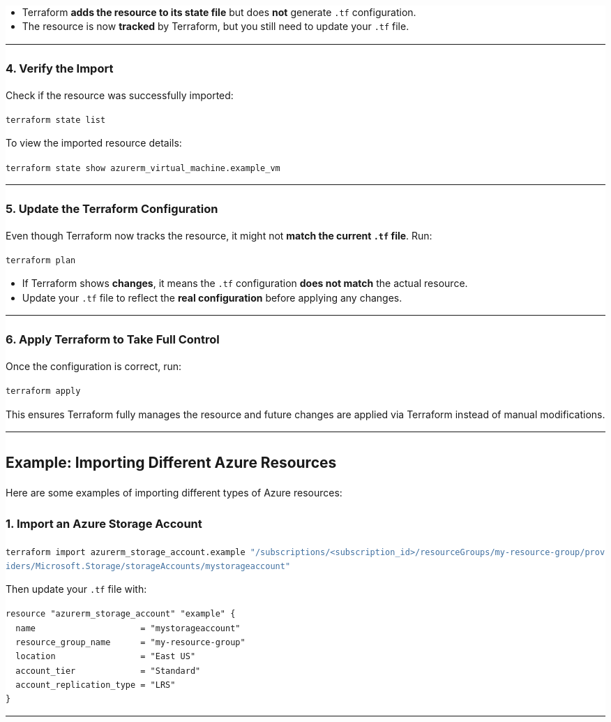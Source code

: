 - Terraform **adds the resource to its state file** but does **not** generate `.tf` configuration.
- The resource is now **tracked** by Terraform, but you still need to update your `.tf` file.

---

### **4. Verify the Import**
Check if the resource was successfully imported:

```sh
terraform state list
```

To view the imported resource details:

```sh
terraform state show azurerm_virtual_machine.example_vm
```

---

### **5. Update the Terraform Configuration**
Even though Terraform now tracks the resource, it might not **match the current `.tf` file**. Run:

```sh
terraform plan
```

- If Terraform shows **changes**, it means the `.tf` configuration **does not match** the actual resource.
- Update your `.tf` file to reflect the **real configuration** before applying any changes.

---

### **6. Apply Terraform to Take Full Control**
Once the configuration is correct, run:

```sh
terraform apply
```

This ensures Terraform fully manages the resource and future changes are applied via Terraform instead of manual modifications.

---

## **Example: Importing Different Azure Resources**
Here are some examples of importing different types of Azure resources:

### **1. Import an Azure Storage Account**
```sh
terraform import azurerm_storage_account.example "/subscriptions/<subscription_id>/resourceGroups/my-resource-group/providers/Microsoft.Storage/storageAccounts/mystorageaccount"
```
Then update your `.tf` file with:
```hcl
resource "azurerm_storage_account" "example" {
  name                     = "mystorageaccount"
  resource_group_name      = "my-resource-group"
  location                 = "East US"
  account_tier             = "Standard"
  account_replication_type = "LRS"
}
```

---